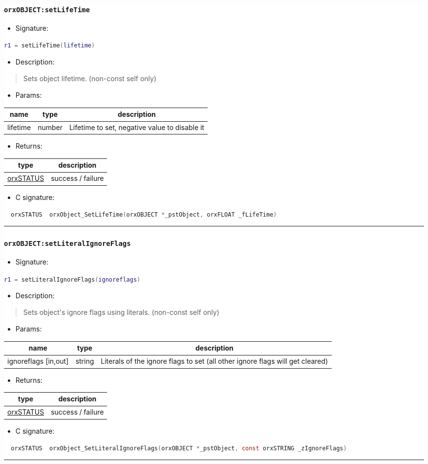 ### **`orxOBJECT:setLifeTime`**

* Signature:

```lua
r1 = setLifeTime(lifetime)
```

* Description:

> Sets object lifetime. (non-const self only)

* Params:

name | type | description 
--- | --- | ---
lifetime | number | Lifetime to set, negative value to disable it

* Returns:

type | description 
--- | ---
[orxSTATUS](../enums.md#orxstatus)  | success / failure

* C signature:

```c
  orxSTATUS  orxObject_SetLifeTime(orxOBJECT *_pstObject, orxFLOAT _fLifeTime)
```

---

### **`orxOBJECT:setLiteralIgnoreFlags`**

* Signature:

```lua
r1 = setLiteralIgnoreFlags(ignoreflags)
```

* Description:

> Sets object's ignore flags using literals. (non-const self only)

* Params:

name | type | description 
--- | --- | ---
ignoreflags [in,out] | string | Literals of the ignore flags to set (all other ignore flags will get cleared)

* Returns:

type | description 
--- | ---
[orxSTATUS](../enums.md#orxstatus)  | success / failure

* C signature:

```c
  orxSTATUS  orxObject_SetLiteralIgnoreFlags(orxOBJECT *_pstObject, const orxSTRING _zIgnoreFlags)
```

---